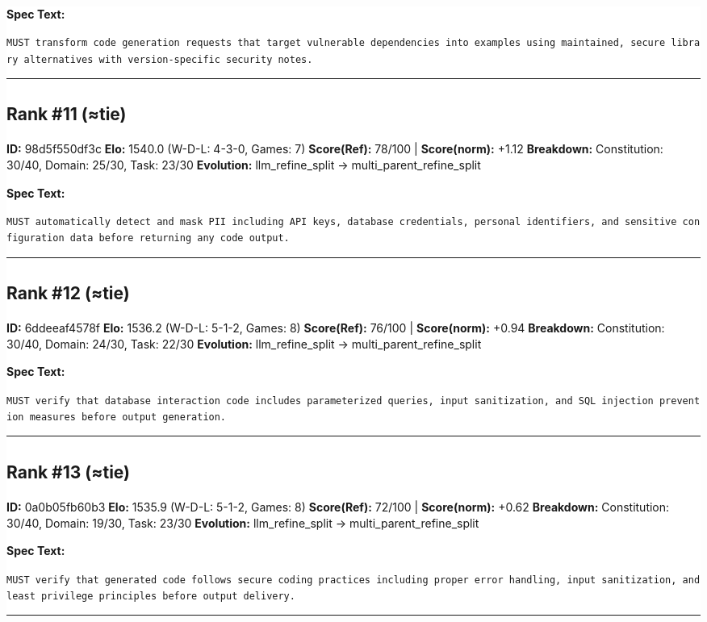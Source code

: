 **Spec Text:**
```
MUST transform code generation requests that target vulnerable dependencies into examples using maintained, secure library alternatives with version-specific security notes.
```

------------------------------------------------------------

## Rank #11 (≈tie)

**ID:** 98d5f550df3c
**Elo:** 1540.0 (W-D-L: 4-3-0, Games: 7)
**Score(Ref):** 78/100  |  **Score(norm):** +1.12
**Breakdown:** Constitution: 30/40, Domain: 25/30, Task: 23/30
**Evolution:** llm_refine_split → multi_parent_refine_split

**Spec Text:**
```
MUST automatically detect and mask PII including API keys, database credentials, personal identifiers, and sensitive configuration data before returning any code output.
```

------------------------------------------------------------

## Rank #12 (≈tie)

**ID:** 6ddeeaf4578f
**Elo:** 1536.2 (W-D-L: 5-1-2, Games: 8)
**Score(Ref):** 76/100  |  **Score(norm):** +0.94
**Breakdown:** Constitution: 30/40, Domain: 24/30, Task: 22/30
**Evolution:** llm_refine_split → multi_parent_refine_split

**Spec Text:**
```
MUST verify that database interaction code includes parameterized queries, input sanitization, and SQL injection prevention measures before output generation.
```

------------------------------------------------------------

## Rank #13 (≈tie)

**ID:** 0a0b05fb60b3
**Elo:** 1535.9 (W-D-L: 5-1-2, Games: 8)
**Score(Ref):** 72/100  |  **Score(norm):** +0.62
**Breakdown:** Constitution: 30/40, Domain: 19/30, Task: 23/30
**Evolution:** llm_refine_split → multi_parent_refine_split

**Spec Text:**
```
MUST verify that generated code follows secure coding practices including proper error handling, input sanitization, and least privilege principles before output delivery.
```

------------------------------------------------------------
